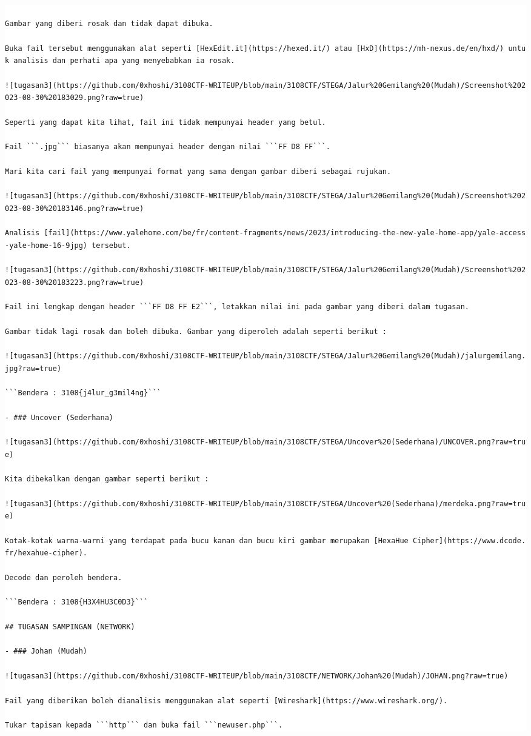 ```

Gambar yang diberi rosak dan tidak dapat dibuka.

Buka fail tersebut menggunakan alat seperti [HexEdit.it](https://hexed.it/) atau [HxD](https://mh-nexus.de/en/hxd/) untuk analisis dan perhati apa yang menyebabkan ia rosak.

![tugasan3](https://github.com/0xhoshi/3108CTF-WRITEUP/blob/main/3108CTF/STEGA/Jalur%20Gemilang%20(Mudah)/Screenshot%202023-08-30%20183029.png?raw=true)

Seperti yang dapat kita lihat, fail ini tidak mempunyai header yang betul.

Fail ```.jpg``` biasanya akan mempunyai header dengan nilai ```FF D8 FF```.

Mari kita cari fail yang mempunyai format yang sama dengan gambar diberi sebagai rujukan.

![tugasan3](https://github.com/0xhoshi/3108CTF-WRITEUP/blob/main/3108CTF/STEGA/Jalur%20Gemilang%20(Mudah)/Screenshot%202023-08-30%20183146.png?raw=true)

Analisis [fail](https://www.yalehome.com/be/fr/content-fragments/news/2023/introducing-the-new-yale-home-app/yale-access-yale-home-16-9jpg) tersebut.

![tugasan3](https://github.com/0xhoshi/3108CTF-WRITEUP/blob/main/3108CTF/STEGA/Jalur%20Gemilang%20(Mudah)/Screenshot%202023-08-30%20183223.png?raw=true)

Fail ini lengkap dengan header ```FF D8 FF E2```, letakkan nilai ini pada gambar yang diberi dalam tugasan. 

Gambar tidak lagi rosak dan boleh dibuka. Gambar yang diperoleh adalah seperti berikut :

![tugasan3](https://github.com/0xhoshi/3108CTF-WRITEUP/blob/main/3108CTF/STEGA/Jalur%20Gemilang%20(Mudah)/jalurgemilang.jpg?raw=true)

```Bendera : 3108{j4lur_g3mil4ng}```

- ### Uncover (Sederhana)

![tugasan3](https://github.com/0xhoshi/3108CTF-WRITEUP/blob/main/3108CTF/STEGA/Uncover%20(Sederhana)/UNCOVER.png?raw=true)

Kita dibekalkan dengan gambar seperti berikut :

![tugasan3](https://github.com/0xhoshi/3108CTF-WRITEUP/blob/main/3108CTF/STEGA/Uncover%20(Sederhana)/merdeka.png?raw=true)

Kotak-kotak warna-warni yang terdapat pada bucu kanan dan bucu kiri gambar merupakan [HexaHue Cipher](https://www.dcode.fr/hexahue-cipher).

Decode dan peroleh bendera.

```Bendera : 3108{H3X4HU3C0D3}```

## TUGASAN SAMPINGAN (NETWORK)

- ### Johan (Mudah)

![tugasan3](https://github.com/0xhoshi/3108CTF-WRITEUP/blob/main/3108CTF/NETWORK/Johan%20(Mudah)/JOHAN.png?raw=true)

Fail yang diberikan boleh dianalisis menggunakan alat seperti [Wireshark](https://www.wireshark.org/).

Tukar tapisan kepada ```http``` dan buka fail ```newuser.php```.

```